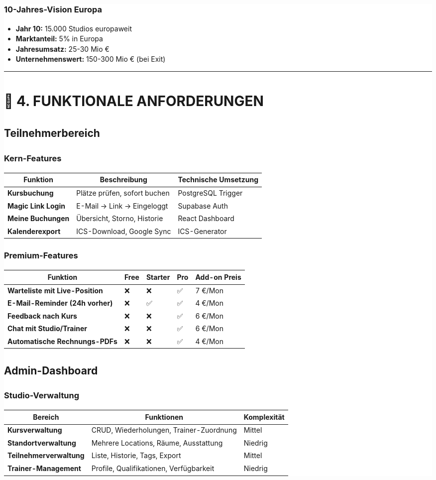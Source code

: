 ### 10-Jahres-Vision Europa
- **Jahr 10:** 15.000 Studios europaweit
- **Marktanteil:** 5% in Europa
- **Jahresumsatz:** 25-30 Mio €
- **Unternehmenswert:** 150-300 Mio € (bei Exit)

---

# 🔧 4. FUNKTIONALE ANFORDERUNGEN

## Teilnehmerbereich

### Kern-Features
| Funktion | Beschreibung | Technische Umsetzung |
|----------|--------------|---------------------|
| **Kursbuchung** | Plätze prüfen, sofort buchen | PostgreSQL Trigger |
| **Magic Link Login** | E-Mail → Link → Eingeloggt | Supabase Auth |
| **Meine Buchungen** | Übersicht, Storno, Historie | React Dashboard |
| **Kalenderexport** | ICS-Download, Google Sync | ICS-Generator |

### Premium-Features
| Funktion | Free | Starter | Pro | Add-on Preis |
|----------|------|---------|-----|--------------|
| **Warteliste mit Live-Position** | ❌ | ❌ | ✅ | 7 €/Mon |
| **E-Mail-Reminder (24h vorher)** | ❌ | ✅ | ✅ | 4 €/Mon |
| **Feedback nach Kurs** | ❌ | ❌ | ✅ | 6 €/Mon |
| **Chat mit Studio/Trainer** | ❌ | ❌ | ✅ | 6 €/Mon |
| **Automatische Rechnungs-PDFs** | ❌ | ❌ | ✅ | 4 €/Mon |

## Admin-Dashboard

### Studio-Verwaltung
| Bereich | Funktionen | Komplexität |
|---------|------------|-------------|
| **Kursverwaltung** | CRUD, Wiederholungen, Trainer-Zuordnung | Mittel |
| **Standortverwaltung** | Mehrere Locations, Räume, Ausstattung | Niedrig |
| **Teilnehmerverwaltung** | Liste, Historie, Tags, Export | Mittel |
| **Trainer-Management** | Profile, Qualifikationen, Verfügbarkeit | Niedrig |
